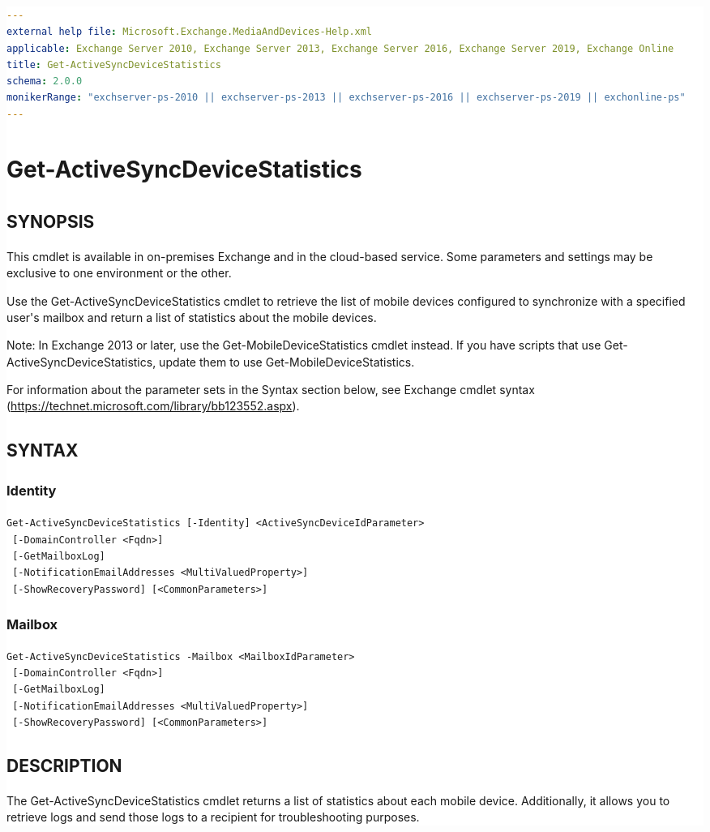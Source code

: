 ```yaml
---
external help file: Microsoft.Exchange.MediaAndDevices-Help.xml
applicable: Exchange Server 2010, Exchange Server 2013, Exchange Server 2016, Exchange Server 2019, Exchange Online
title: Get-ActiveSyncDeviceStatistics
schema: 2.0.0
monikerRange: "exchserver-ps-2010 || exchserver-ps-2013 || exchserver-ps-2016 || exchserver-ps-2019 || exchonline-ps"
---
```


# Get-ActiveSyncDeviceStatistics

## SYNOPSIS
This cmdlet is available in on-premises Exchange and in the cloud-based service. Some parameters and settings may be exclusive to one environment or the other.

Use the Get-ActiveSyncDeviceStatistics cmdlet to retrieve the list of mobile devices configured to synchronize with a specified user's mailbox and return a list of statistics about the mobile devices.

Note: In Exchange 2013 or later, use the Get-MobileDeviceStatistics cmdlet instead. If you have scripts that use Get-ActiveSyncDeviceStatistics, update them to use Get-MobileDeviceStatistics.

For information about the parameter sets in the Syntax section below, see Exchange cmdlet syntax (https://technet.microsoft.com/library/bb123552.aspx).

## SYNTAX

### Identity
```
Get-ActiveSyncDeviceStatistics [-Identity] <ActiveSyncDeviceIdParameter>
 [-DomainController <Fqdn>]
 [-GetMailboxLog]
 [-NotificationEmailAddresses <MultiValuedProperty>]
 [-ShowRecoveryPassword] [<CommonParameters>]
```

### Mailbox
```
Get-ActiveSyncDeviceStatistics -Mailbox <MailboxIdParameter>
 [-DomainController <Fqdn>]
 [-GetMailboxLog]
 [-NotificationEmailAddresses <MultiValuedProperty>]
 [-ShowRecoveryPassword] [<CommonParameters>]
```

## DESCRIPTION
The Get-ActiveSyncDeviceStatistics cmdlet returns a list of statistics about each mobile device. Additionally, it allows you to retrieve logs and send those logs to a recipient for troubleshooting purposes.
